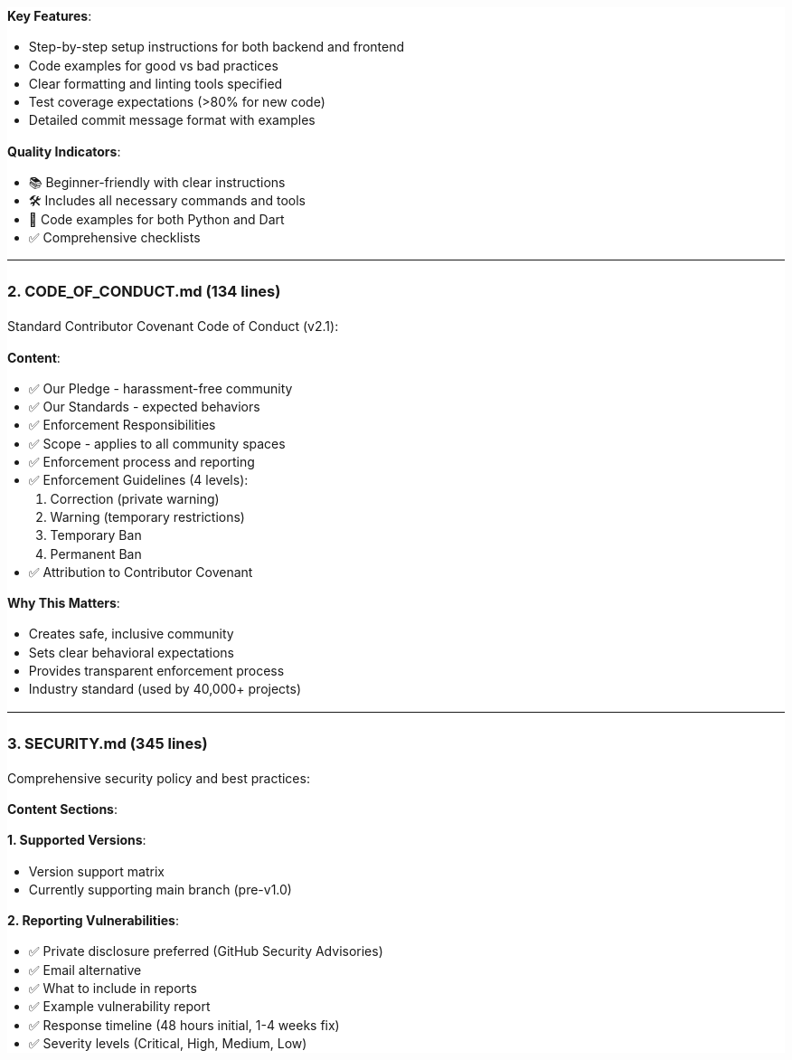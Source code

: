 **Key Features**:
- Step-by-step setup instructions for both backend and frontend
- Code examples for good vs bad practices
- Clear formatting and linting tools specified
- Test coverage expectations (>80% for new code)
- Detailed commit message format with examples

**Quality Indicators**:
- 📚 Beginner-friendly with clear instructions
- 🛠️ Includes all necessary commands and tools
- 📝 Code examples for both Python and Dart
- ✅ Comprehensive checklists

---

### 2. CODE_OF_CONDUCT.md (134 lines)

Standard Contributor Covenant Code of Conduct (v2.1):

**Content**:
- ✅ Our Pledge - harassment-free community
- ✅ Our Standards - expected behaviors
- ✅ Enforcement Responsibilities
- ✅ Scope - applies to all community spaces
- ✅ Enforcement process and reporting
- ✅ Enforcement Guidelines (4 levels):
  1. Correction (private warning)
  2. Warning (temporary restrictions)
  3. Temporary Ban
  4. Permanent Ban
- ✅ Attribution to Contributor Covenant

**Why This Matters**:
- Creates safe, inclusive community
- Sets clear behavioral expectations
- Provides transparent enforcement process
- Industry standard (used by 40,000+ projects)

---

### 3. SECURITY.md (345 lines)

Comprehensive security policy and best practices:

**Content Sections**:

**1. Supported Versions**:
- Version support matrix
- Currently supporting main branch (pre-v1.0)

**2. Reporting Vulnerabilities**:
- ✅ Private disclosure preferred (GitHub Security Advisories)
- ✅ Email alternative
- ✅ What to include in reports
- ✅ Example vulnerability report
- ✅ Response timeline (48 hours initial, 1-4 weeks fix)
- ✅ Severity levels (Critical, High, Medium, Low)
